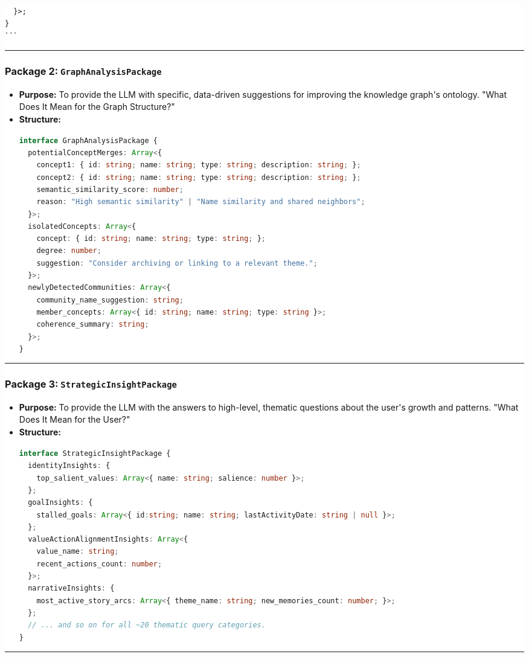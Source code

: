       }>;
    }
    ```

---

### **Package 2: `GraphAnalysisPackage`**
*   **Purpose:** To provide the LLM with specific, data-driven suggestions for improving the knowledge graph's ontology. "What Does It Mean for the Graph Structure?"
*   **Structure:**
    ```typescript
    interface GraphAnalysisPackage {
      potentialConceptMerges: Array<{
        concept1: { id: string; name: string; type: string; description: string; };
        concept2: { id: string; name: string; type: string; description: string; };
        semantic_similarity_score: number;
        reason: "High semantic similarity" | "Name similarity and shared neighbors";
      }>;
      isolatedConcepts: Array<{
        concept: { id: string; name: string; type: string; };
        degree: number;
        suggestion: "Consider archiving or linking to a relevant theme.";
      }>;
      newlyDetectedCommunities: Array<{
        community_name_suggestion: string;
        member_concepts: Array<{ id: string; name: string; type: string }>;
        coherence_summary: string;
      }>;
    }
    ```

---

### **Package 3: `StrategicInsightPackage`**
*   **Purpose:** To provide the LLM with the answers to high-level, thematic questions about the user's growth and patterns. "What Does It Mean for the User?"
*   **Structure:**
    ```typescript
    interface StrategicInsightPackage {
      identityInsights: {
        top_salient_values: Array<{ name: string; salience: number }>;
      };
      goalInsights: {
        stalled_goals: Array<{ id:string; name: string; lastActivityDate: string | null }>;
      };
      valueActionAlignmentInsights: Array<{
        value_name: string;
        recent_actions_count: number;
      }>;
      narrativeInsights: {
        most_active_story_arcs: Array<{ theme_name: string; new_memories_count: number; }>;
      };
      // ... and so on for all ~20 thematic query categories.
    }
    ```

---